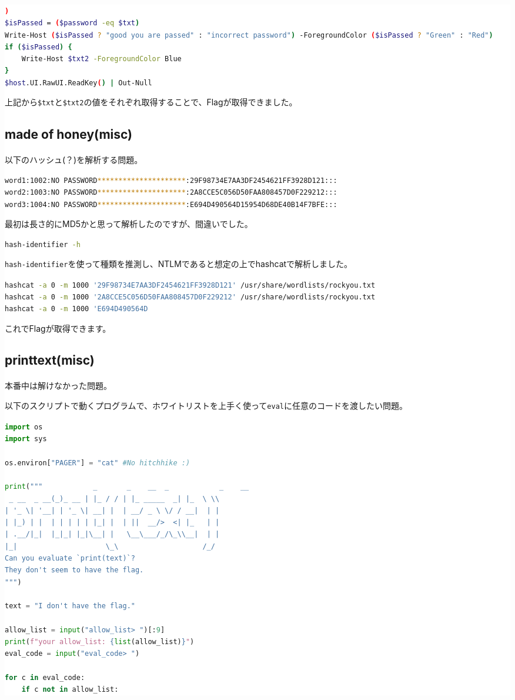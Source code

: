 ``` bash
)
$isPassed = ($password -eq $txt)
Write-Host ($isPassed ? "good you are passed" : "incorrect password") -ForegroundColor ($isPassed ? "Green" : "Red")
if ($isPassed) {
    Write-Host $txt2 -ForegroundColor Blue
}
$host.UI.RawUI.ReadKey() | Out-Null
```

上記から`$txt`と`$txt2`の値をそれぞれ取得することで、Flagが取得できました。

## made of honey(misc)

以下のハッシュ(？)を解析する問題。

``` bash
word1:1002:NO PASSWORD*********************:29F98734E7AA3DF2454621FF3928D121:::
word2:1003:NO PASSWORD*********************:2A8CCE5C056D50FAA808457D0F229212:::
word3:1004:NO PASSWORD*********************:E694D490564D15954D68DE40B14F7BFE:::
```

最初は長さ的にMD5かと思って解析したのですが、間違いでした。

``` bash
hash-identifier -h
```

`hash-identifier`を使って種類を推測し、NTLMであると想定の上でhashcatで解析しました。

``` bash
hashcat -a 0 -m 1000 '29F98734E7AA3DF2454621FF3928D121' /usr/share/wordlists/rockyou.txt
hashcat -a 0 -m 1000 '2A8CCE5C056D50FAA808457D0F229212' /usr/share/wordlists/rockyou.txt 
hashcat -a 0 -m 1000 'E694D490564D
```

これでFlagが取得できます。

## printtext(misc)

本番中は解けなかった問題。

以下のスクリプトで動くプログラムで、ホワイトリストを上手く使って`eval`に任意のコードを渡したい問題。

``` python
import os
import sys

os.environ["PAGER"] = "cat" #No hitchhike :)

print("""            _       _    __  _            _    __
 _ __  _ __(_)_ __ | |_ / / | |_ _____  _| |_  \ \\
| '_ \| '__| | '_ \| __| |  | __/ _ \ \/ / __|  | |
| |_) | |  | | | | | |_| |  | ||  __/>  <| |_   | |
| .__/|_|  |_|_| |_|\__| |   \__\___/_/\_\\__|  | |
|_|                     \_\                    /_/
Can you evaluate `print(text)`?
They don't seem to have the flag.
""")

text = "I don't have the flag."

allow_list = input("allow_list> ")[:9]
print(f"your allow_list: {list(allow_list)}")
eval_code = input("eval_code> ")

for c in eval_code:
    if c not in allow_list:
```